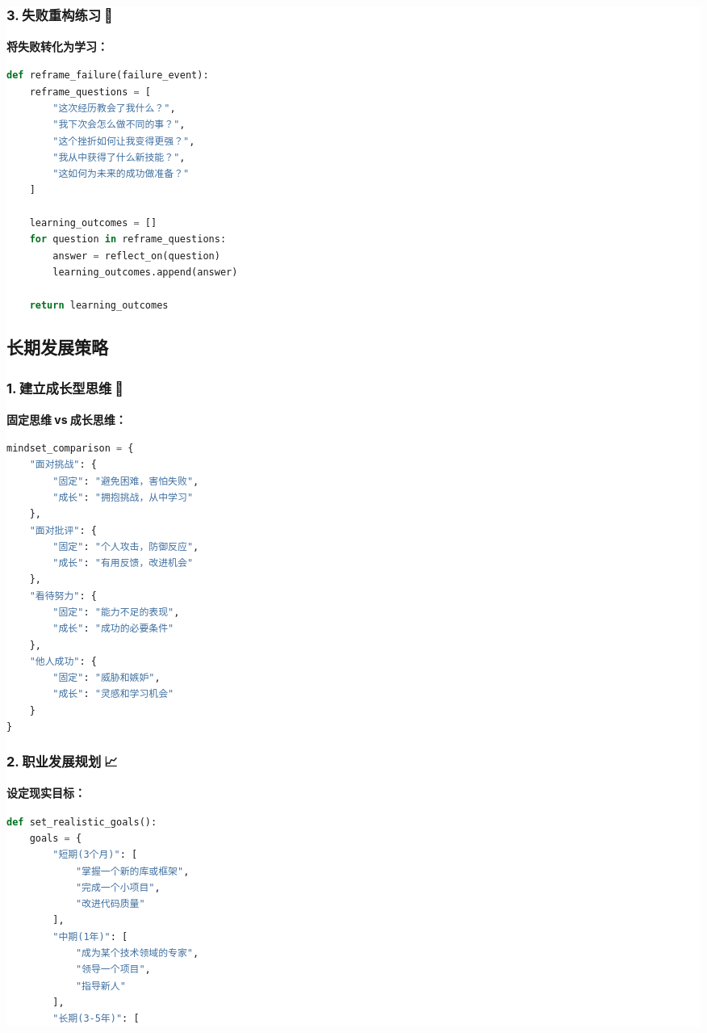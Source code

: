 ### 3. 失败重构练习 🔧

**将失败转化为学习：**
```python
def reframe_failure(failure_event):
    reframe_questions = [
        "这次经历教会了我什么？",
        "我下次会怎么做不同的事？",
        "这个挫折如何让我变得更强？",
        "我从中获得了什么新技能？",
        "这如何为未来的成功做准备？"
    ]
    
    learning_outcomes = []
    for question in reframe_questions:
        answer = reflect_on(question)
        learning_outcomes.append(answer)
    
    return learning_outcomes
```

## 长期发展策略

### 1. 建立成长型思维 🌱

**固定思维 vs 成长思维：**
```python
mindset_comparison = {
    "面对挑战": {
        "固定": "避免困难，害怕失败",
        "成长": "拥抱挑战，从中学习"
    },
    "面对批评": {
        "固定": "个人攻击，防御反应",
        "成长": "有用反馈，改进机会"
    },
    "看待努力": {
        "固定": "能力不足的表现",
        "成长": "成功的必要条件"
    },
    "他人成功": {
        "固定": "威胁和嫉妒",
        "成长": "灵感和学习机会"
    }
}
```

### 2. 职业发展规划 📈

**设定现实目标：**
```python
def set_realistic_goals():
    goals = {
        "短期(3个月)": [
            "掌握一个新的库或框架",
            "完成一个小项目",
            "改进代码质量"
        ],
        "中期(1年)": [
            "成为某个技术领域的专家",
            "领导一个项目",
            "指导新人"
        ],
        "长期(3-5年)": [
```